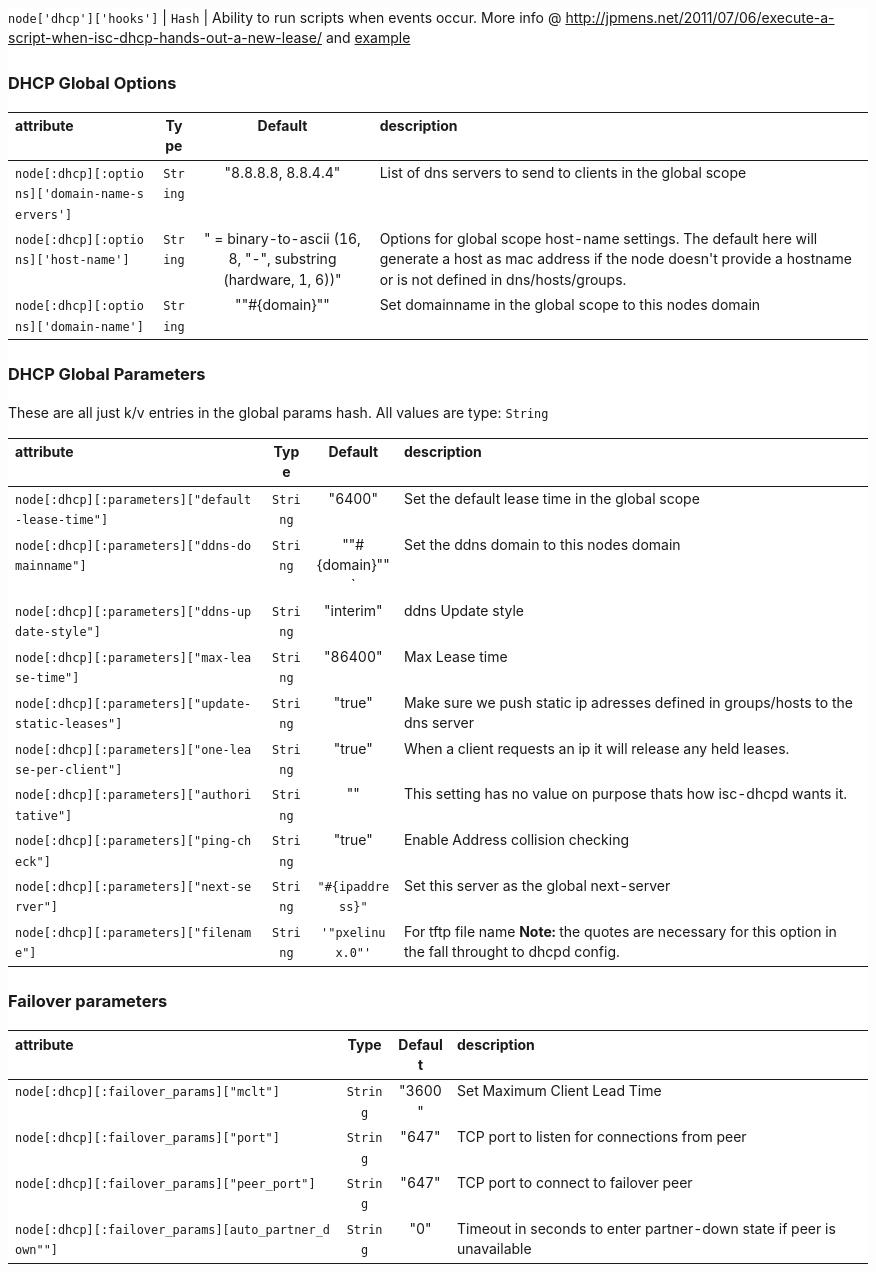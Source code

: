 `node['dhcp']['hooks']`             |  `Hash`   | Ability to run scripts when events occur. More info @ <http://jpmens.net/2011/07/06/execute-a-script-when-isc-dhcp-hands-out-a-new-lease/> and [example](spec/_config_spec.rb)

### DHCP Global Options

attribute                                      |   Type   |                             Default                             | description
:--------------------------------------------- | :------: | :-------------------------------------------------------------: | :------------------------------------------------------------------------------------------------------------------------------------------------------------------------------
`node[:dhcp][:options]['domain-name-servers']` | `String` |                       "8.8.8.8, 8.8.4.4"                        | List of dns servers to send to clients in the global scope
`node[:dhcp][:options]['host-name']`           | `String` | " = binary-to-ascii (16, 8, \"-\", substring (hardware, 1, 6))" | Options for global scope host-name settings. The default here will generate a host as mac address if the node doesn't provide a hostname or is not defined in dns/hosts/groups.
`node[:dhcp][:options]['domain-name']`         | `String` |                         "\"#{domain}\""                         | Set domainname in the global scope to this nodes domain

### DHCP Global Parameters

These are all just k/v entries in the global params hash. All values are type: `String`

attribute                                          |   Type   |     Default      | description
:------------------------------------------------- | :------: | :--------------: | :----------------------------------------------------------------------------------------------------------
`node[:dhcp][:parameters]["default-lease-time"]`   | `String` |      "6400"      | Set the default lease time in the global scope
`node[:dhcp][:parameters]["ddns-domainname"]`      | `String` | "\"#{domain}\""` | Set the ddns domain to this nodes domain
`node[:dhcp][:parameters]["ddns-update-style"]`    | `String` |    "interim"     | ddns Update style
`node[:dhcp][:parameters]["max-lease-time"]`       | `String` |     "86400"      | Max Lease time
`node[:dhcp][:parameters]["update-static-leases"]` | `String` |      "true"      | Make sure we push static ip adresses defined in groups/hosts to the dns server
`node[:dhcp][:parameters]["one-lease-per-client"]` | `String` |      "true"      | When a client requests an ip it will release any held leases.
`node[:dhcp][:parameters]["authoritative"]`        | `String` |        ""        | This setting has no value on purpose thats how isc-dhcpd wants it.
`node[:dhcp][:parameters]["ping-check"]`           | `String` |      "true"      | Enable Address collision checking
`node[:dhcp][:parameters]["next-server"]`          | `String` | `"#{ipaddress}"` | Set this server as the global next-server
`node[:dhcp][:parameters]["filename"]`             | `String` | `'"pxelinux.0"'` | For tftp file name **Note:** the quotes are necessary for this option in the fall throught to dhcpd config.

### Failover parameters

attribute                                            |   Type   | Default | description
:--------------------------------------------------- | :------: | :-----: | :--------------------------------------------------------------------
`node[:dhcp][:failover_params]["mclt"]`              | `String` | "3600"  | Set Maximum Client Lead Time
`node[:dhcp][:failover_params]["port"]`              | `String` |  "647"  | TCP port to listen for connections from peer
`node[:dhcp][:failover_params]["peer_port"]`         | `String` |  "647"  | TCP port to connect to failover peer
`node[:dhcp][:failover_params][auto_partner_down""]` | `String` |   "0"   | Timeout in seconds to enter partner-down state if peer is unavailable

